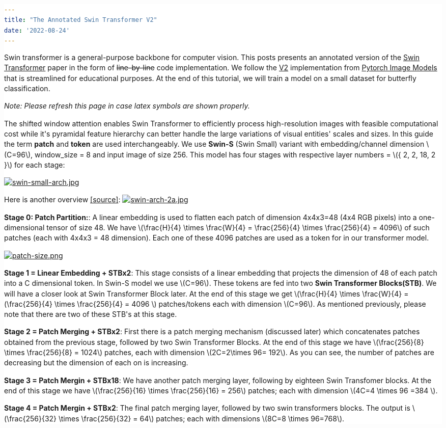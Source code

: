 ```yaml
---
title: "The Annotated Swin Transformer V2"
date: '2022-08-24'
---
```

Swin transformer is a general-purpose backbone for computer vision. This posts presents an annotated version of the [Swin Transformer](https://arxiv.org/abs/2103.14030) paper in the form of <del>line-by-line</del> code implementation. We follow the [V2](https://arxiv.org/abs/2111.09883) implementation from [Pytorch Image Models](https://github.com/rwightman/pytorch-image-models) that is streamlined for educational purposes. At the end of this tutorial, we will train a model on a small dataset for butterfly classification.  

<em>Note: Please refresh this page in case latex symbols are shown properly.</em>

The shifted window attention enables Swin Transformer to efficiently process high-resolution images with feasible computational cost while it's pyramidal feature hierarchy can better handle the large variations of visual entities' scales and sizes. In this guide the term **patch** and **token** are used interchangeably. We use **Swin-S** (Swin Small) variant with embedding/channel dimension \\(C=96\\), window_size = 8 and input image of size 256. This model has four stages with respective layer numbers = \\(\{ 2, 2, 18, 2 \}\\) for each stage:  

[![swin-small-arch.jpg](https://i.postimg.cc/4dDnvYqp/swin-small-arch.jpg)]()

Here is another overview [\[source\]](https://anyline.com/news/transformers-in-computer-vision):
[![swin-arch-2a.jpg](https://i.postimg.cc/x8cXtFzW/sw-in-arch-2a.jpg)]()


**Stage 0: Patch Partition:**: A linear embedding is used to flatten each patch of dimension 4x4x3=48 (4x4 RGB pixels) into a one-dimensional tensor of size 48. We have  \\(\frac{H}{4} \times \frac{W}{4} = \frac{256}{4} \times \frac{256}{4} = 4096\\) of such patches (each with 4x4x3 = 48 dimension). Each one of these 4096 patches are used as a token for in our transformer model. 

[![patch-size.png](https://i.postimg.cc/kGxLKTpm/patch-size-1.png)]()

**Stage 1 = Linear Embedding + STBx2**: This stage consists of a linear embedding that projects the dimension of 48 of each patch into a C dimensional token. In Swin-S model we use \\(C=96\\). These tokens are fed into two **Swin Transformer Blocks(STB)**. We will have a closer look at Swin Transformer Block later. At the end of this stage we get \\(\frac{H}{4} \times \frac{W}{4} =  (\frac{256}{4} \times \frac{256}{4} = 4096 \\) patches/tokens each with dimension \\(C=96\\). As mentioned previously, please note that there are two of these STB's at this stage. 

**Stage 2 = Patch Merging + STBx2**: First there is a patch merging mechanism (discussed later) which concatenates patches obtained from the previous stage, followed by two Swin Transformer Blocks. At the end of this stage we have \\(\frac{256}{8} \times \frac{256}{8} = 1024\\) patches, each with dimension \\(2C=2\times 96= 192\\). As you can see, the number of patches are decreasing but the dimension of each on is increasing.    

**Stage 3 = Patch Mergin + STBx18**: We have another patch merging layer, following by eighteen Swin Transfomer blocks. At the end of this stage we have \\(\frac{256}{16} \times \frac{256}{16} = 256\\) patches; each with dimension \\(4C=4 \times 96 =384 \\).  

**Stage 4 = Patch Mergin + STBx2**: The final patch merging layer, followed by two swin transformers blocks. The output is \\(\frac{256}{32} \times \frac{256}{32} = 64\\) patches; each with dimensions \\(8C=8 \times 96=768\\). 
